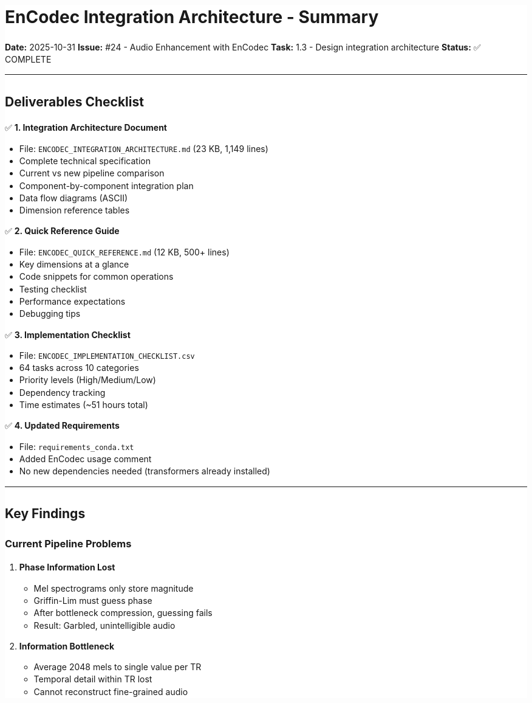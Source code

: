 # EnCodec Integration Architecture - Summary

**Date:** 2025-10-31
**Issue:** #24 - Audio Enhancement with EnCodec
**Task:** 1.3 - Design integration architecture
**Status:** ✅ COMPLETE

---

## Deliverables Checklist

✅ **1. Integration Architecture Document**
   - File: `ENCODEC_INTEGRATION_ARCHITECTURE.md` (23 KB, 1,149 lines)
   - Complete technical specification
   - Current vs new pipeline comparison
   - Component-by-component integration plan
   - Data flow diagrams (ASCII)
   - Dimension reference tables

✅ **2. Quick Reference Guide**
   - File: `ENCODEC_QUICK_REFERENCE.md` (12 KB, 500+ lines)
   - Key dimensions at a glance
   - Code snippets for common operations
   - Testing checklist
   - Performance expectations
   - Debugging tips

✅ **3. Implementation Checklist**
   - File: `ENCODEC_IMPLEMENTATION_CHECKLIST.csv`
   - 64 tasks across 10 categories
   - Priority levels (High/Medium/Low)
   - Dependency tracking
   - Time estimates (~51 hours total)

✅ **4. Updated Requirements**
   - File: `requirements_conda.txt`
   - Added EnCodec usage comment
   - No new dependencies needed (transformers already installed)

---

## Key Findings

### Current Pipeline Problems

1. **Phase Information Lost**
   - Mel spectrograms only store magnitude
   - Griffin-Lim must guess phase
   - After bottleneck compression, guessing fails
   - Result: Garbled, unintelligible audio

2. **Information Bottleneck**
   - Average 2048 mels to single value per TR
   - Temporal detail within TR lost
   - Cannot reconstruct fine-grained audio
